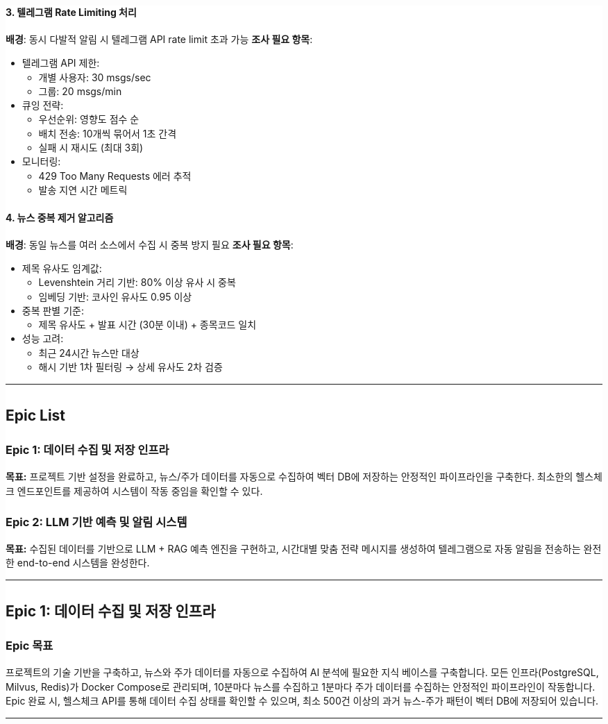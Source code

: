 #### 3. 텔레그램 Rate Limiting 처리
**배경**: 동시 다발적 알림 시 텔레그램 API rate limit 초과 가능
**조사 필요 항목**:
- 텔레그램 API 제한:
  - 개별 사용자: 30 msgs/sec
  - 그룹: 20 msgs/min
- 큐잉 전략:
  - 우선순위: 영향도 점수 순
  - 배치 전송: 10개씩 묶어서 1초 간격
  - 실패 시 재시도 (최대 3회)
- 모니터링:
  - 429 Too Many Requests 에러 추적
  - 발송 지연 시간 메트릭

#### 4. 뉴스 중복 제거 알고리즘
**배경**: 동일 뉴스를 여러 소스에서 수집 시 중복 방지 필요
**조사 필요 항목**:
- 제목 유사도 임계값:
  - Levenshtein 거리 기반: 80% 이상 유사 시 중복
  - 임베딩 기반: 코사인 유사도 0.95 이상
- 중복 판별 기준:
  - 제목 유사도 + 발표 시간 (30분 이내) + 종목코드 일치
- 성능 고려:
  - 최근 24시간 뉴스만 대상
  - 해시 기반 1차 필터링 → 상세 유사도 2차 검증

---

## Epic List

### Epic 1: 데이터 수집 및 저장 인프라

**목표:** 프로젝트 기반 설정을 완료하고, 뉴스/주가 데이터를 자동으로 수집하여 벡터 DB에 저장하는 안정적인 파이프라인을 구축한다. 최소한의 헬스체크 엔드포인트를 제공하여 시스템이 작동 중임을 확인할 수 있다.

### Epic 2: LLM 기반 예측 및 알림 시스템

**목표:** 수집된 데이터를 기반으로 LLM + RAG 예측 엔진을 구현하고, 시간대별 맞춤 전략 메시지를 생성하여 텔레그램으로 자동 알림을 전송하는 완전한 end-to-end 시스템을 완성한다.

---

## Epic 1: 데이터 수집 및 저장 인프라

### Epic 목표

프로젝트의 기술 기반을 구축하고, 뉴스와 주가 데이터를 자동으로 수집하여 AI 분석에 필요한 지식 베이스를 구축합니다. 모든 인프라(PostgreSQL, Milvus, Redis)가 Docker Compose로 관리되며, 10분마다 뉴스를 수집하고 1분마다 주가 데이터를 수집하는 안정적인 파이프라인이 작동합니다. Epic 완료 시, 헬스체크 API를 통해 데이터 수집 상태를 확인할 수 있으며, 최소 500건 이상의 과거 뉴스-주가 패턴이 벡터 DB에 저장되어 있습니다.

---
